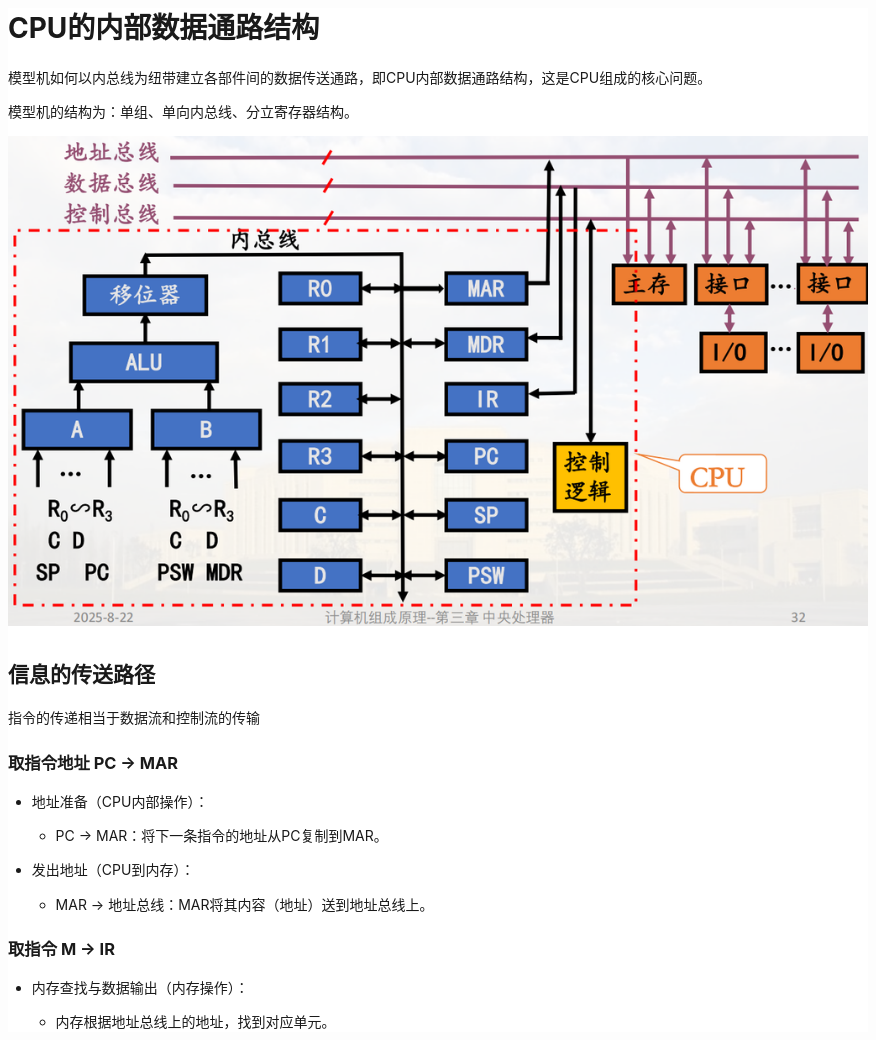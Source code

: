 
# CPU的内部数据通路结构

模型机如何以内总线为纽带建立各部件间的数据传送通路，即CPU内部数据通路结构，这是CPU组成的核心问题。

模型机的结构为：单组、单向内总线、分立寄存器结构。

![](imgs/数据通路图.png "数据通路框图")

## 信息的传送路径

指令的传递相当于数据流和控制流的传输


### 取指令地址 PC -> MAR

* 地址准备（CPU内部操作）：

    * PC -> MAR：将下一条指令的地址从PC复制到MAR。    

* 发出地址（CPU到内存）：

    * MAR -> 地址总线：MAR将其内容（地址）送到地址总线上。

### 取指令 M -> IR

* 内存查找与数据输出（内存操作）：

    * 内存根据地址总线上的地址，找到对应单元。
